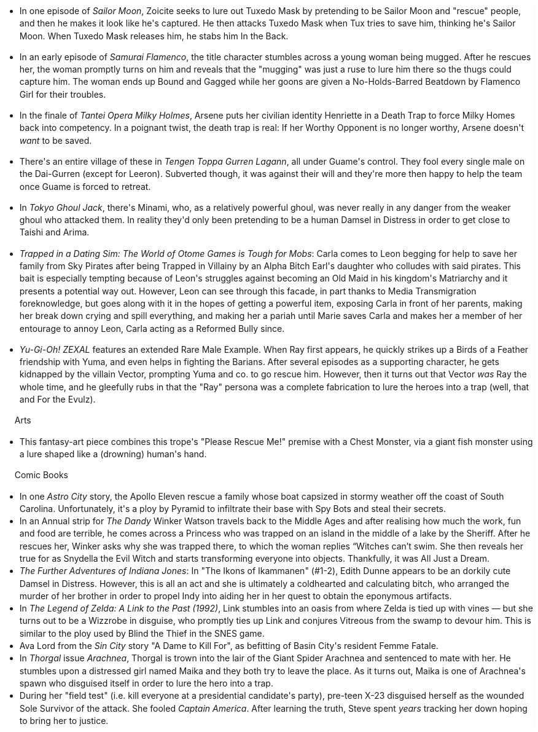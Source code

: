 -   In one episode of _Sailor Moon_, Zoicite seeks to lure out Tuxedo Mask by pretending to be Sailor Moon and "rescue" people, and then he makes it look like he's captured. He then attacks Tuxedo Mask when Tux tries to save him, thinking he's Sailor Moon. When Tuxedo Mask releases him, he stabs him In the Back.
-   In an early episode of _Samurai Flamenco_, the title character stumbles across a young woman being mugged. After he rescues her, the woman promptly turns on him and reveals that the "mugging" was just a ruse to lure him there so the thugs could capture him. The woman ends up Bound and Gagged while her goons are given a No-Holds-Barred Beatdown by Flamenco Girl for their troubles.
-   In the finale of _Tantei Opera Milky Holmes_, Arsene puts her civilian identity Henriette in a Death Trap to force Milky Homes back into competency. In a poignant twist, the death trap is real: If her Worthy Opponent is no longer worthy, Arsene doesn't _want_ to be saved.
-   There's an entire village of these in _Tengen Toppa Gurren Lagann_, all under Guame's control. They fool every single male on the Dai-Gurren (except for Leeron). Subverted though, it was against their will and they're more then happy to help the team once Guame is forced to retreat.
-   In _Tokyo Ghoul_ _Jack_, there's Minami, who, as a relatively powerful ghoul, was never really in any danger from the weaker ghoul who attacked them. In reality they'd only been pretending to be a human Damsel in Distress in order to get close to Taishi and Arima.
-   _Trapped in a Dating Sim: The World of Otome Games is Tough for Mobs_: Carla comes to Leon begging for help to save her family from Sky Pirates after being Trapped in Villainy by an Alpha Bitch Earl's daughter who colludes with said pirates. This bait is especially tempting because of Leon's struggles against becoming an Old Maid in his kingdom's Matriarchy and it presents a potential way out. However, Leon can see through this facade, in part thanks to Media Transmigration foreknowledge, but goes along with it in the hopes of getting a powerful item, exposing Carla in front of her parents, making her break down crying and spill everything, and making her a pariah until Marie saves Carla and makes her a member of her entourage to annoy Leon, Carla acting as a Reformed Bully since.

-   _Yu-Gi-Oh! ZEXAL_ features an extended Rare Male Example. When Ray first appears, he quickly strikes up a Birds of a Feather friendship with Yuma, and even helps in fighting the Barians. After several episodes as a supporting character, he gets kidnapped by the villain Vector, prompting Yuma and co. to go rescue him. However, then it turns out that Vector _was_ Ray the whole time, and he gleefully rubs in that the "Ray" persona was a complete fabrication to lure the heroes into a trap (well, that and For the Evulz).

    Arts 

-   This fantasy-art piece combines this trope's "Please Rescue Me!" premise with a Chest Monster, via a giant fish monster using a lure shaped like a (drowning) human's hand.

    Comic Books 

-   In one _Astro City_ story, the Apollo Eleven rescue a family whose boat capsized in stormy weather off the coast of South Carolina. Unfortunately, it's a ploy by Pyramid to infiltrate their base with Spy Bots and steal their secrets.
-   In an Annual strip for _The Dandy_ Winker Watson travels back to the Middle Ages and after realising how much the work, fun and food are terrible, he comes across a Princess who was trapped on an island in the middle of a lake by the Sheriff. After he rescues her, Winker asks why she was trapped there, to which the woman replies “Witches can’t swim. She then reveals her true for as Snydella the Evil Witch and starts transforming everyone into objects. Thankfully, it was All Just a Dream.
-   _The Further Adventures of Indiana Jones_: In "The Ikons of Ikammanen" (#1-2), Edith Dunne appears to be an dorkily cute Damsel in Distress. However, this is all an act and she is ultimately a coldhearted and calculating bitch, who arranged the murder of her brother in order to propel Indy into aiding her in her quest to obtain the eponymous artifacts.
-   In _The Legend of Zelda: A Link to the Past (1992)_, Link stumbles into an oasis from where Zelda is tied up with vines — but she turns out to be a Wizzrobe in disguise, who promptly ties up Link and conjures Vitreous from the swamp to devour him. This is similar to the ploy used by Blind the Thief in the SNES game.
-   Ava Lord from the _Sin City_ story "A Dame to Kill For", as befitting of Basin City's resident Femme Fatale.
-   In _Thorgal_ issue _Arachnea_, Thorgal is trown into the lair of the Giant Spider Arachnea and sentenced to mate with her. He stumbles upon a distressed girl named Maika and they both try to leave the place. As it turns out, Maika is one of Arachnea's spawn who disguised itself in order to lure the hero into a trap.
-   During her "field test" (i.e. kill everyone at a presidential candidate's party), pre-teen X-23 disguised herself as the wounded Sole Survivor of the attack. She fooled _Captain America_. After learning the truth, Steve spent _years_ tracking her down hoping to bring her to justice.